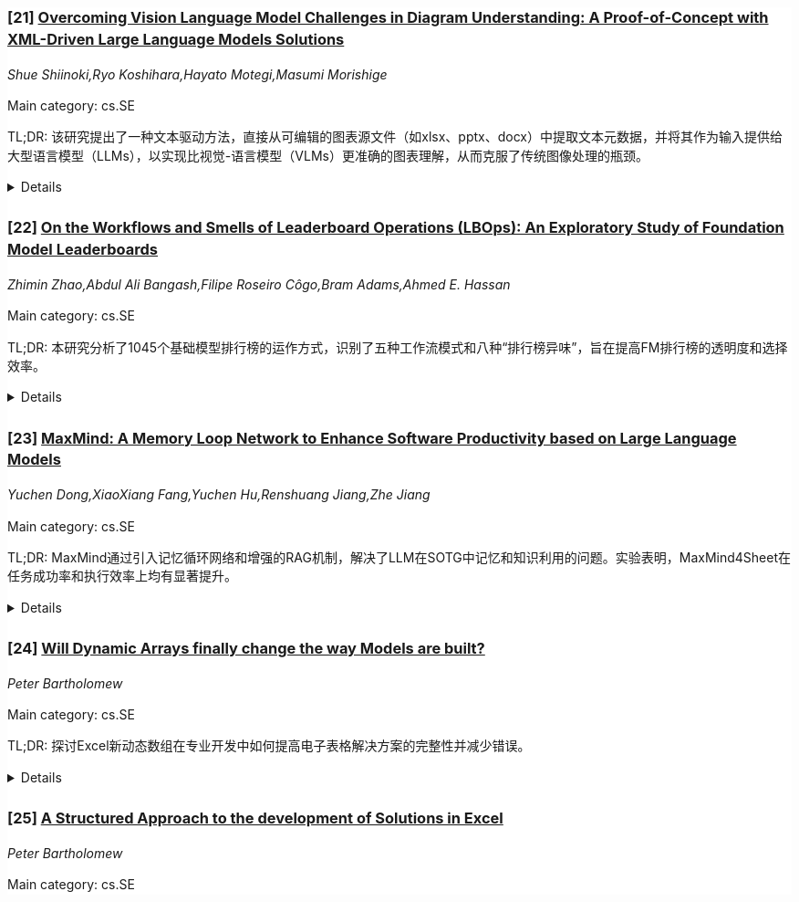 
### [21] [Overcoming Vision Language Model Challenges in Diagram Understanding: A Proof-of-Concept with XML-Driven Large Language Models Solutions](https://arxiv.org/abs/2502.04389)
*Shue Shiinoki,Ryo Koshihara,Hayato Motegi,Masumi Morishige*

Main category: cs.SE

TL;DR: 该研究提出了一种文本驱动方法，直接从可编辑的图表源文件（如xlsx、pptx、docx）中提取文本元数据，并将其作为输入提供给大型语言模型（LLMs），以实现比视觉-语言模型（VLMs）更准确的图表理解，从而克服了传统图像处理的瓶颈。


<details><summary>Details</summary></details>


### [22] [On the Workflows and Smells of Leaderboard Operations (LBOps): An Exploratory Study of Foundation Model Leaderboards](https://arxiv.org/abs/2407.04065)
*Zhimin Zhao,Abdul Ali Bangash,Filipe Roseiro Côgo,Bram Adams,Ahmed E. Hassan*

Main category: cs.SE

TL;DR: 本研究分析了1045个基础模型排行榜的运作方式，识别了五种工作流模式和八种“排行榜异味”，旨在提高FM排行榜的透明度和选择效率。


<details><summary>Details</summary></details>


### [23] [MaxMind: A Memory Loop Network to Enhance Software Productivity based on Large Language Models](https://arxiv.org/abs/2408.03841)
*Yuchen Dong,XiaoXiang Fang,Yuchen Hu,Renshuang Jiang,Zhe Jiang*

Main category: cs.SE

TL;DR: MaxMind通过引入记忆循环网络和增强的RAG机制，解决了LLM在SOTG中记忆和知识利用的问题。实验表明，MaxMind4Sheet在任务成功率和执行效率上均有显著提升。


<details><summary>Details</summary></details>


### [24] [Will Dynamic Arrays finally change the way Models are built?](https://arxiv.org/abs/2006.14706)
*Peter Bartholomew*

Main category: cs.SE

TL;DR: 探讨Excel新动态数组在专业开发中如何提高电子表格解决方案的完整性并减少错误。


<details><summary>Details</summary></details>


### [25] [A Structured Approach to the development of Solutions in Excel](https://arxiv.org/abs/1704.01142)
*Peter Bartholomew*

Main category: cs.SE
